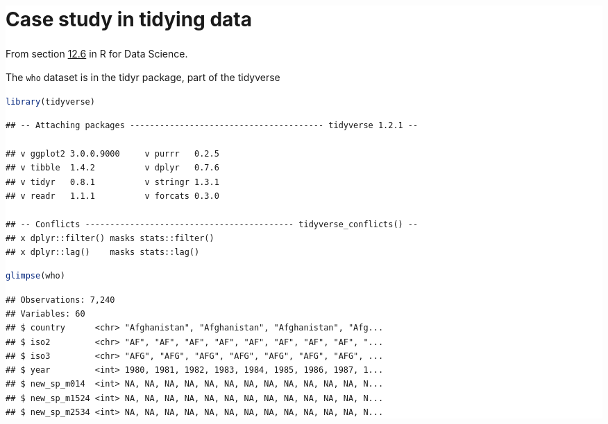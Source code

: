 
# Case study in tidying data

From section [12.6](http://r4ds.had.co.nz/tidy-data.html#case-study) in
R for Data Science.

The `who` dataset is in the tidyr package, part of the
    tidyverse

``` r
library(tidyverse)
```

    ## -- Attaching packages --------------------------------------- tidyverse 1.2.1 --

    ## v ggplot2 3.0.0.9000     v purrr   0.2.5     
    ## v tibble  1.4.2          v dplyr   0.7.6     
    ## v tidyr   0.8.1          v stringr 1.3.1     
    ## v readr   1.1.1          v forcats 0.3.0

    ## -- Conflicts ------------------------------------------ tidyverse_conflicts() --
    ## x dplyr::filter() masks stats::filter()
    ## x dplyr::lag()    masks stats::lag()

``` r
glimpse(who)
```

    ## Observations: 7,240
    ## Variables: 60
    ## $ country      <chr> "Afghanistan", "Afghanistan", "Afghanistan", "Afg...
    ## $ iso2         <chr> "AF", "AF", "AF", "AF", "AF", "AF", "AF", "AF", "...
    ## $ iso3         <chr> "AFG", "AFG", "AFG", "AFG", "AFG", "AFG", "AFG", ...
    ## $ year         <int> 1980, 1981, 1982, 1983, 1984, 1985, 1986, 1987, 1...
    ## $ new_sp_m014  <int> NA, NA, NA, NA, NA, NA, NA, NA, NA, NA, NA, NA, N...
    ## $ new_sp_m1524 <int> NA, NA, NA, NA, NA, NA, NA, NA, NA, NA, NA, NA, N...
    ## $ new_sp_m2534 <int> NA, NA, NA, NA, NA, NA, NA, NA, NA, NA, NA, NA, N...